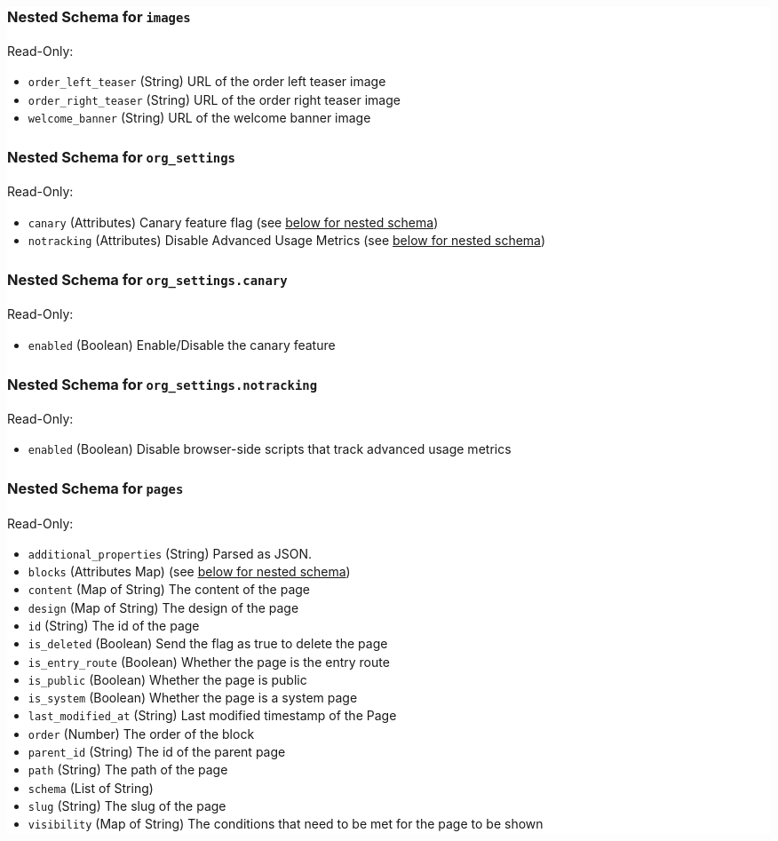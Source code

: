 
<a id="nestedatt--images"></a>
### Nested Schema for `images`

Read-Only:

- `order_left_teaser` (String) URL of the order left teaser image
- `order_right_teaser` (String) URL of the order right teaser image
- `welcome_banner` (String) URL of the welcome banner image


<a id="nestedatt--org_settings"></a>
### Nested Schema for `org_settings`

Read-Only:

- `canary` (Attributes) Canary feature flag (see [below for nested schema](#nestedatt--org_settings--canary))
- `notracking` (Attributes) Disable Advanced Usage Metrics (see [below for nested schema](#nestedatt--org_settings--notracking))

<a id="nestedatt--org_settings--canary"></a>
### Nested Schema for `org_settings.canary`

Read-Only:

- `enabled` (Boolean) Enable/Disable the canary feature


<a id="nestedatt--org_settings--notracking"></a>
### Nested Schema for `org_settings.notracking`

Read-Only:

- `enabled` (Boolean) Disable browser-side scripts that track advanced usage metrics



<a id="nestedatt--pages"></a>
### Nested Schema for `pages`

Read-Only:

- `additional_properties` (String) Parsed as JSON.
- `blocks` (Attributes Map) (see [below for nested schema](#nestedatt--pages--blocks))
- `content` (Map of String) The content of the page
- `design` (Map of String) The design of the page
- `id` (String) The id of the page
- `is_deleted` (Boolean) Send the flag as true to delete the page
- `is_entry_route` (Boolean) Whether the page is the entry route
- `is_public` (Boolean) Whether the page is public
- `is_system` (Boolean) Whether the page is a system page
- `last_modified_at` (String) Last modified timestamp of the Page
- `order` (Number) The order of the block
- `parent_id` (String) The id of the parent page
- `path` (String) The path of the page
- `schema` (List of String)
- `slug` (String) The slug of the page
- `visibility` (Map of String) The conditions that need to be met for the page to be shown
